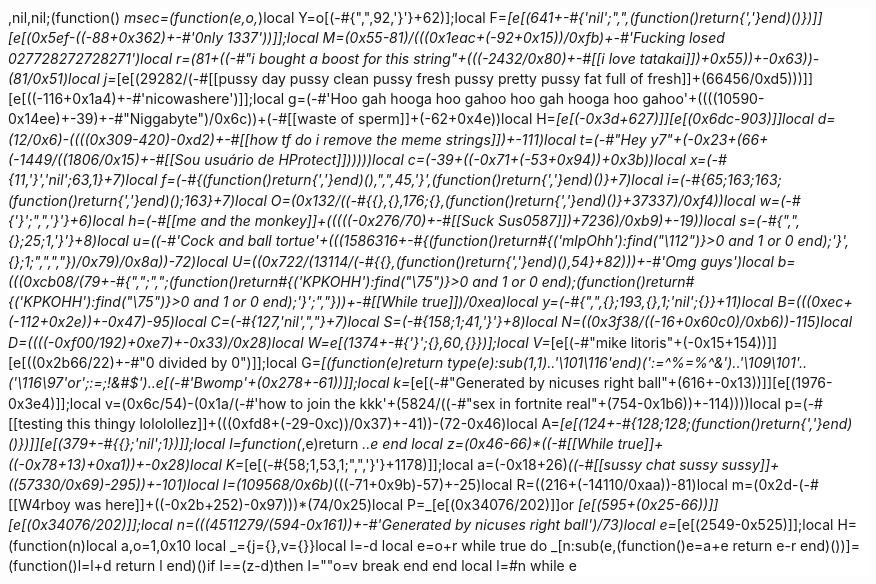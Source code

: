 ,nil,nil;(function() _msec=(function(e,o,_)local Y=o[(-#{",",92,'}'}+62)];local F=_[e[(641+-#{'nil';",",(function()return{','}end)()})]][e[(0x5ef-((-88+0x362)+-#'0nly 1337'))]];local M=(0x55-81)/(((0x1eac+(-92+0x15))/0xfb)+-#'Fucking losed 027728272728271')local r=(81+((-#"i bought a boost for this string"+(((-2432/0x80)+-#[[i love tatakai]])+0x55))+-0x63))-(81/0x51)local j=_[e[(29282/(-#[[pussy day pussy clean pussy fresh pussy pretty pussy fat full of fresh]]+(66456/0xd5)))]][e[((-116+0x1a4)+-#'nicowashere')]];local g=(-#'Hoo gah hooga hoo gahoo hoo gah hooga hoo gahoo'+((((10590-0x14ee)+-39)+-#"Niggabyte")/0x6c))+(-#[[waste of sperm]]+(-62+0x4e))local H=_[e[(-0x3d+627)]][e[(0x6dc-903)]]local d=(12/0x6)-((((0x309-420)-0xd2)+-#[[how tf do i remove the meme strings]])+-111)local t=(-#"Hey y7"+(-0x23+(66+(-1449/((1806/0x15)+-#[[Sou usuário de HProtect]])))))local c=(-39+((-0x71+(-53+0x94))+0x3b))local x=(-#{11,'}','nil';63,1}+7)local f=(-#{(function()return{','}end)(),",",45,'}',(function()return{','}end)()}+7)local i=(-#{65;163;163;(function()return{','}end)();163}+7)local O=(0x132/((-#{{},{},176;{},(function()return{','}end)()}+37337)/0xf4))local w=(-#{'}';",",'}'}+6)local h=(-#[[me and the monkey]]+(((((-0x276/70)+-#[[Suck Sus0587]])+7236)/0xb9)+-19))local s=(-#{",",{};25;1,'}'}+8)local u=((-#'Cock and ball tortue'+(((1586316+-#{(function()return#{('mlpOhh'):find("\112")}>0 and 1 or 0 end);'}',{};1;",",","})/0x79)/0x8a))-72)local U=((0x722/(13114/(-#{{},(function()return{','}end)(),54}+82)))+-#'Omg guys')local b=(((0xcb08/(79+-#{",";",";(function()return#{('KPKOHH'):find("\75")}>0 and 1 or 0 end);(function()return#{('KPKOHH'):find("\75")}>0 and 1 or 0 end);'}';","}))+-#[[While true]])/0xea)local y=(-#{",",{};193,{},1;'nil';{}}+11)local B=(((0xec+(-112+0x2e))+-0x47)-95)local C=(-#{127,'nil',","}+7)local S=(-#{158;1;41,'}'}+8)local N=((0x3f38/((-16+0x60c0)/0xb6))-115)local D=((((-0xf00/192)+0xe7)+-0x33)/0x28)local W=e[(1374+-#{'}';{},60,{}})];local V=_[e[(-#"mike litoris"+(-0x15+154))]][e[((0x2b66/22)+-#"0 divided by 0")]];local G=_[(function(e)return type(e):sub(1,1)..'\101\116'end)(':=^%=%^&')..'\109\101'..('\116\97'or';:=;!&#$')..e[(-#'Bwomp'+(0x278+-61))]];local k=_[e[(-#"Generated by nicuses right ball"+(616+-0x13))]][e[(1976-0x3e4)]];local v=(0x6c/54)-(0x1a/(-#'how to join the kkk'+(5824/((-#"sex in fortnite real"+(754-0x1b6))+-114))))local p=(-#[[testing this thingy lololollez]]+(((0xfd8+(-29-0xc))/0x37)+-41))-(72-0x46)local A=_[e[(124+-#{128;128;(function()return{','}end)()})]][e[(379+-#{{};'nil';1})]];local l=function(_,e)return _..e end local z=(0x46-66)*((-#[[While true]]+((-0x78+13)+0xa1))+-0x28)local K=_[e[(-#{58;1,53,1;",",'}'}+1178)]];local a=(-0x18+26)*((-#[[sussy chat sussy sussy]]+((57330/0x69)-295))+-101)local I=(109568/0x6b)*(((-71+0x9b)-57)+-25)local R=((216+(-14110/0xaa))-81)local m=(0x2d-(-#[[W4rboy was here]]+((-0x2b+252)-0x97)))*(74/0x25)local P=_[e[(0x34076/202)]]or _[e[(595+(0x25-66))]][e[(0x34076/202)]];local n=(((4511279/(594-0x161))+-#'Generated by nicuses right ball')/73)local e=_[e[(2549-0x525)]];local H=(function(n)local a,o=1,0x10 local _={j={},v={}}local l=-d local e=o+r while true do _[n:sub(e,(function()e=a+e return e-r end)())]=(function()l=l+d return l end)()if l==(z-d)then l=""o=v break end end local l=#n while
e